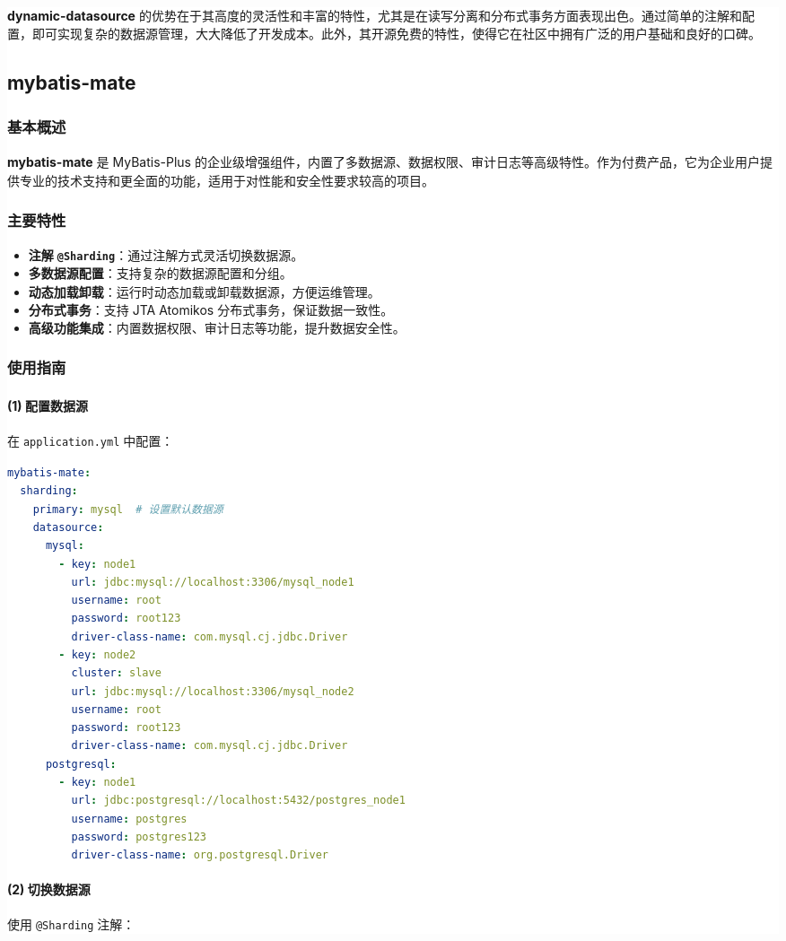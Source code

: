 **dynamic-datasource** 的优势在于其高度的灵活性和丰富的特性，尤其是在读写分离和分布式事务方面表现出色。通过简单的注解和配置，即可实现复杂的数据源管理，大大降低了开发成本。此外，其开源免费的特性，使得它在社区中拥有广泛的用户基础和良好的口碑。

## mybatis-mate

### 基本概述

**mybatis-mate** 是 MyBatis-Plus 的企业级增强组件，内置了多数据源、数据权限、审计日志等高级特性。作为付费产品，它为企业用户提供专业的技术支持和更全面的功能，适用于对性能和安全性要求较高的项目。

### 主要特性

- **注解** **`@Sharding`**：通过注解方式灵活切换数据源。
- **多数据源配置**：支持复杂的数据源配置和分组。
- **动态加载卸载**：运行时动态加载或卸载数据源，方便运维管理。
- **分布式事务**：支持 JTA Atomikos 分布式事务，保证数据一致性。
- **高级功能集成**：内置数据权限、审计日志等功能，提升数据安全性。

### 使用指南

#### (1) 配置数据源

在 `application.yml` 中配置：

```YAML
mybatis-mate:
  sharding:
    primary: mysql  # 设置默认数据源
    datasource:
      mysql:
        - key: node1
          url: jdbc:mysql://localhost:3306/mysql_node1
          username: root
          password: root123
          driver-class-name: com.mysql.cj.jdbc.Driver
        - key: node2
          cluster: slave
          url: jdbc:mysql://localhost:3306/mysql_node2
          username: root
          password: root123
          driver-class-name: com.mysql.cj.jdbc.Driver
      postgresql:
        - key: node1
          url: jdbc:postgresql://localhost:5432/postgres_node1
          username: postgres
          password: postgres123
          driver-class-name: org.postgresql.Driver
```

#### (2) 切换数据源

使用 `@Sharding` 注解：

